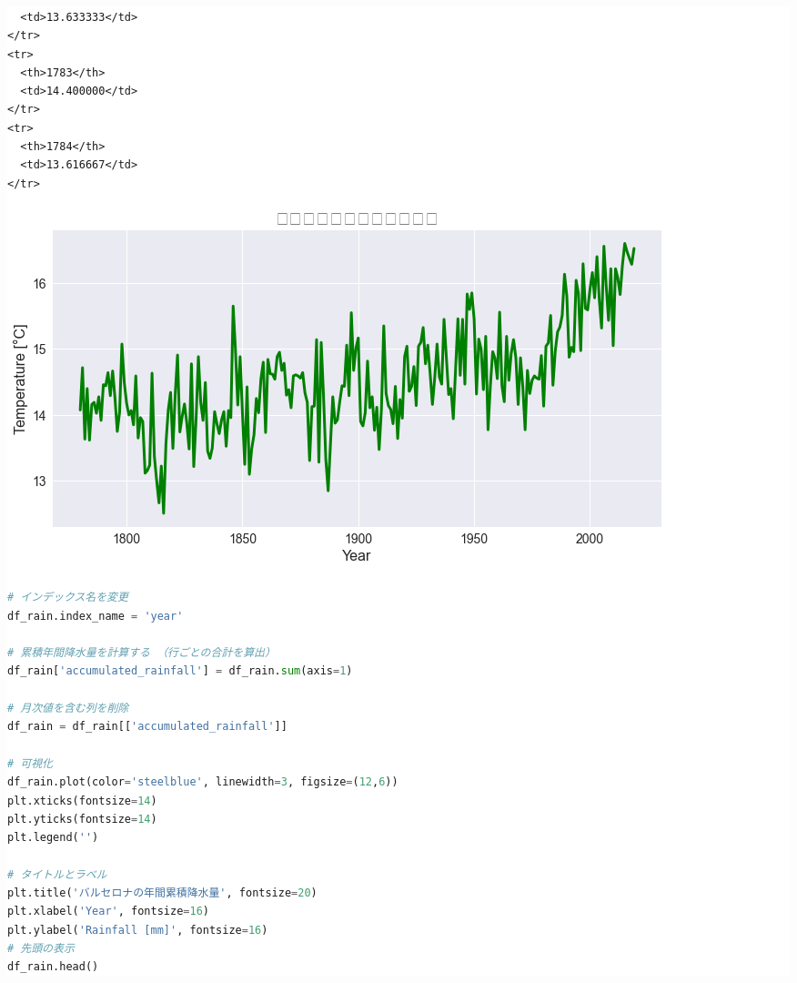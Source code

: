       <td>13.633333</td>
    </tr>
    <tr>
      <th>1783</th>
      <td>14.400000</td>
    </tr>
    <tr>
      <th>1784</th>
      <td>13.616667</td>
    </tr>
  </tbody>
</table>
</div>




![png](output_12_1.png)



```python
# インデックス名を変更
df_rain.index_name = 'year'

# 累積年間降水量を計算する （行ごとの合計を算出）
df_rain['accumulated_rainfall'] = df_rain.sum(axis=1)

# 月次値を含む列を削除
df_rain = df_rain[['accumulated_rainfall']]

# 可視化
df_rain.plot(color='steelblue', linewidth=3, figsize=(12,6))
plt.xticks(fontsize=14)
plt.yticks(fontsize=14)
plt.legend('')

# タイトルとラベル
plt.title('バルセロナの年間累積降水量', fontsize=20)
plt.xlabel('Year', fontsize=16)
plt.ylabel('Rainfall [mm]', fontsize=16)
# 先頭の表示
df_rain.head()
```
